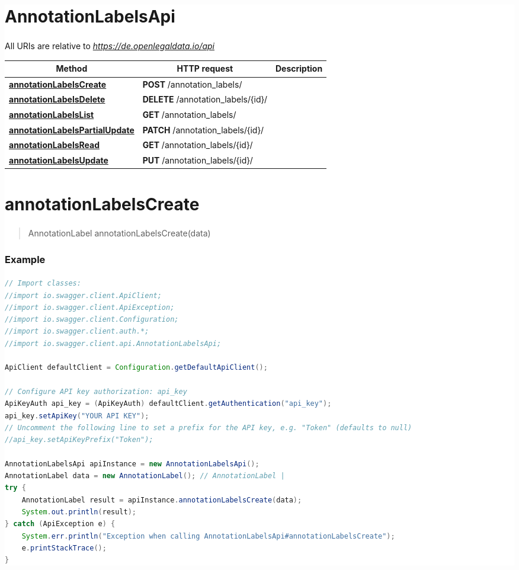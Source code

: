 # AnnotationLabelsApi

All URIs are relative to *https://de.openlegaldata.io/api*

Method | HTTP request | Description
------------- | ------------- | -------------
[**annotationLabelsCreate**](AnnotationLabelsApi.md#annotationLabelsCreate) | **POST** /annotation_labels/ | 
[**annotationLabelsDelete**](AnnotationLabelsApi.md#annotationLabelsDelete) | **DELETE** /annotation_labels/{id}/ | 
[**annotationLabelsList**](AnnotationLabelsApi.md#annotationLabelsList) | **GET** /annotation_labels/ | 
[**annotationLabelsPartialUpdate**](AnnotationLabelsApi.md#annotationLabelsPartialUpdate) | **PATCH** /annotation_labels/{id}/ | 
[**annotationLabelsRead**](AnnotationLabelsApi.md#annotationLabelsRead) | **GET** /annotation_labels/{id}/ | 
[**annotationLabelsUpdate**](AnnotationLabelsApi.md#annotationLabelsUpdate) | **PUT** /annotation_labels/{id}/ | 


<a name="annotationLabelsCreate"></a>
# **annotationLabelsCreate**
> AnnotationLabel annotationLabelsCreate(data)





### Example
```java
// Import classes:
//import io.swagger.client.ApiClient;
//import io.swagger.client.ApiException;
//import io.swagger.client.Configuration;
//import io.swagger.client.auth.*;
//import io.swagger.client.api.AnnotationLabelsApi;

ApiClient defaultClient = Configuration.getDefaultApiClient();

// Configure API key authorization: api_key
ApiKeyAuth api_key = (ApiKeyAuth) defaultClient.getAuthentication("api_key");
api_key.setApiKey("YOUR API KEY");
// Uncomment the following line to set a prefix for the API key, e.g. "Token" (defaults to null)
//api_key.setApiKeyPrefix("Token");

AnnotationLabelsApi apiInstance = new AnnotationLabelsApi();
AnnotationLabel data = new AnnotationLabel(); // AnnotationLabel | 
try {
    AnnotationLabel result = apiInstance.annotationLabelsCreate(data);
    System.out.println(result);
} catch (ApiException e) {
    System.err.println("Exception when calling AnnotationLabelsApi#annotationLabelsCreate");
    e.printStackTrace();
}
```
